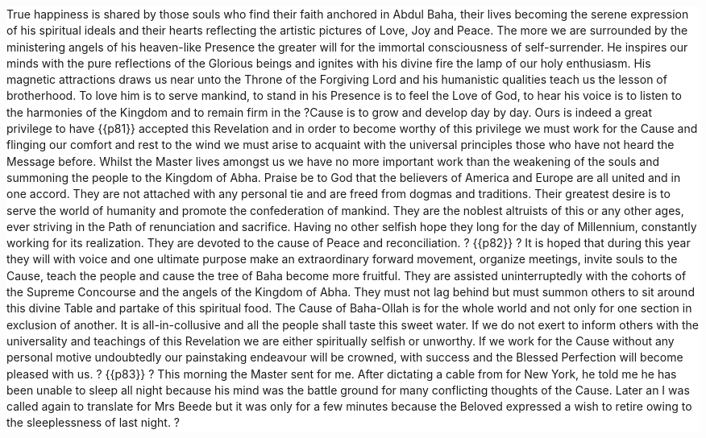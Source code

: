 True happiness is shared by those souls who find their faith anchored in Abdul Baha, their lives becoming the serene expression of his spiritual ideals and their hearts reflecting the artistic pictures of Love, Joy and Peace. The more we are surrounded by the ministering angels of his heaven-like Presence the greater will for the immortal consciousness of self-surrender. He inspires our minds with the pure reflections of the Glorious beings and ignites with his divine fire the lamp of our holy enthusiasm. His magnetic attractions draws us near unto the Throne of the Forgiving Lord and his humanistic qualities teach us the lesson of brotherhood. To love him is to serve mankind, to stand in his Presence is to feel the Love of God, to hear his voice is to listen to the harmonies of the Kingdom and to remain firm in the ?Cause is to grow and develop day by day. Ours is indeed a great privilege to have {{p81}} accepted this Revelation and in order to become worthy of this privilege we must work for the Cause and flinging our comfort and rest to the wind we must arise to acquaint with the universal principles those who have not heard the Message before. Whilst the Master lives amongst us we have no more important work than the weakening of the souls and summoning the people to the Kingdom of Abha. Praise be to God that the believers of America and Europe are all united and in one accord. They are not attached with any personal tie and are freed from dogmas and traditions. Their greatest desire is to serve the world of humanity and promote the confederation of mankind. They are the noblest altruists of this or any other ages, ever striving in the Path of renunciation and sacrifice. Having no other selfish hope they long for the day of Millennium, constantly working for its realization. They are devoted to the cause of Peace and reconciliation.
?
{{p82}}
?
It is hoped that during this year they will with voice and one ultimate purpose make an extraordinary forward movement, organize meetings, invite souls to the Cause, teach the people and cause the tree of Baha become more fruitful. They are assisted uninterruptedly with the cohorts of the Supreme Concourse and the angels of the Kingdom of Abha. They must not lag behind but must summon others to sit around this divine Table and partake of this spiritual food. The Cause of Baha-Ollah is for the whole world and not only for one section in exclusion of another. It is all-in-collusive and all the people shall taste this sweet water. If we do not exert to inform others with the universality and teachings of this Revelation we are either spiritually selfish or unworthy. If we work for the Cause without any personal motive undoubtedly our painstaking endeavour will be crowned, with success and the Blessed Perfection will become pleased with us. 
?
{{p83}}
?
This morning the Master sent for me. After dictating a cable from for New York, he told me he has been unable to sleep all night because his mind was the battle ground for many conflicting thoughts of the Cause. Later an I was called again to translate for Mrs Beede but it was only for a few minutes because the Beloved expressed a wish to retire owing to the sleeplessness of last night.
?